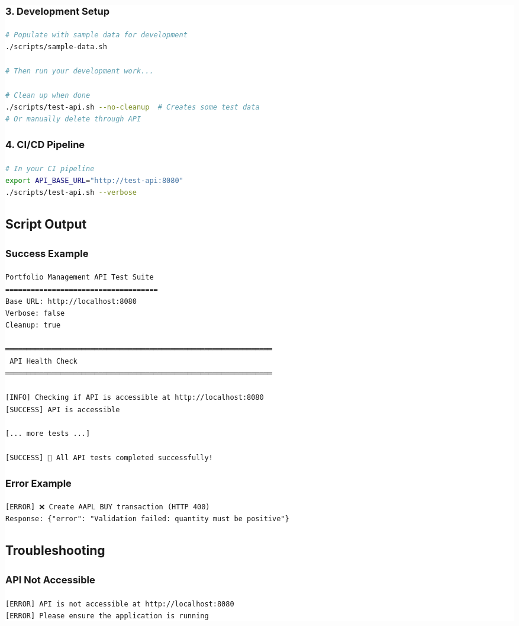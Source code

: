 ### 3. Development Setup
```bash
# Populate with sample data for development
./scripts/sample-data.sh

# Then run your development work...

# Clean up when done
./scripts/test-api.sh --no-cleanup  # Creates some test data
# Or manually delete through API
```

### 4. CI/CD Pipeline
```bash
# In your CI pipeline
export API_BASE_URL="http://test-api:8080"
./scripts/test-api.sh --verbose
```

## Script Output

### Success Example
```
Portfolio Management API Test Suite
====================================
Base URL: http://localhost:8080
Verbose: false
Cleanup: true

═══════════════════════════════════════════════════════════════
 API Health Check
═══════════════════════════════════════════════════════════════

[INFO] Checking if API is accessible at http://localhost:8080
[SUCCESS] API is accessible

[... more tests ...]

[SUCCESS] 🎉 All API tests completed successfully!
```

### Error Example
```
[ERROR] ❌ Create AAPL BUY transaction (HTTP 400)
Response: {"error": "Validation failed: quantity must be positive"}
```

## Troubleshooting

### API Not Accessible
```
[ERROR] API is not accessible at http://localhost:8080
[ERROR] Please ensure the application is running
```
